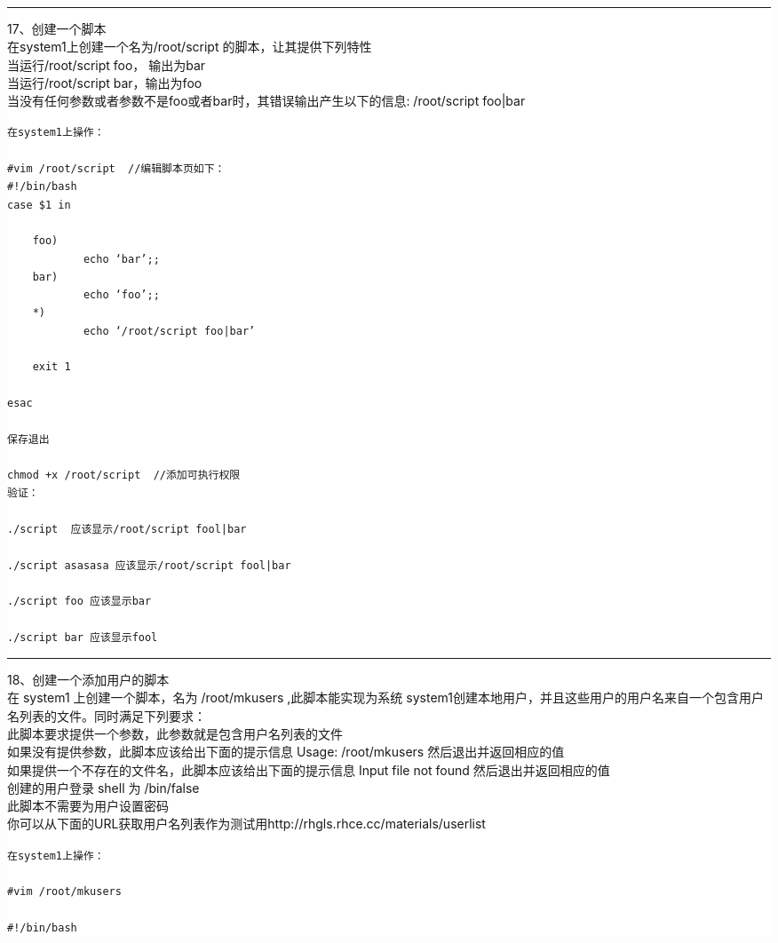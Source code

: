 ------------------------------------------------------------------------------------------------------------
 
17、创建一个脚本  
在system1上创建一个名为/root/script 的脚本，让其提供下列特性  
当运行/root/script foo， 输出为bar  
当运行/root/script bar，输出为foo  
当没有任何参数或者参数不是foo或者bar时，其错误输出产生以下的信息:
/root/script foo|bar 


    在system1上操作：

    #vim /root/script  //编辑脚本页如下：
    #!/bin/bash
    case $1 in

        foo)
                echo ‘bar’;;
        bar)
                echo ‘foo’;;
        *) 
                echo ‘/root/script foo|bar’

        exit 1

    esac

    保存退出

    chmod +x /root/script  //添加可执行权限
    验证：

    ./script  应该显示/root/script fool|bar

    ./script asasasa 应该显示/root/script fool|bar

    ./script foo 应该显示bar

    ./script bar 应该显示fool

 

------------------------------------------------------------------------------------------------------------



18、创建一个添加用户的脚本  
在 system1 上创建一个脚本，名为 /root/mkusers ,此脚本能实现为系统 system1创建本地用户，并且这些用户的用户名来自一个包含用户名列表的文件。同时满足下列要求：  
此脚本要求提供一个参数，此参数就是包含用户名列表的文件  
如果没有提供参数，此脚本应该给出下面的提示信息 Usage: /root/mkusers 然后退出并返回相应的值  
如果提供一个不存在的文件名，此脚本应该给出下面的提示信息 Input file not found 然后退出并返回相应的值  
创建的用户登录 shell 为 /bin/false  
此脚本不需要为用户设置密码  
你可以从下面的URL获取用户名列表作为测试用http://rhgls.rhce.cc/materials/userlist  


    在system1上操作：

    #vim /root/mkusers

    #!/bin/bash
